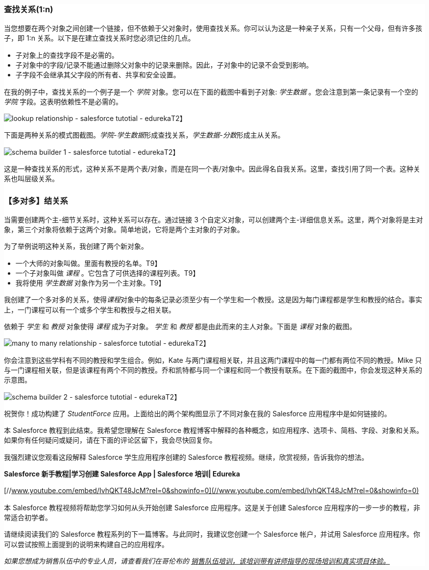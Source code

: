 ### 查找关系(1:n)

当您想要在两个对象之间创建一个链接，但不依赖于父对象时，使用查找关系。你可以认为这是一种亲子关系，只有一个父母，但有许多孩子，即 1:n 关系。以下是在建立查找关系时您必须记住的几点。

*   子对象上的查找字段不是必需的。
*   子对象中的字段/记录不能通过删除父对象中的记录来删除。因此，子对象中的记录不会受到影响。
*   子字段不会继承其父字段的所有者、共享和安全设置。

在我的例子中，查找关系的一个例子是一个 *学院* 对象。您可以在下面的截图中看到子对象: *学生数据* 。您会注意到第一条记录有一个空的 *学院* 字段。这表明依赖性不是必需的。

![lookup relationship - salesforce tutotial - edureka](../Images/0ce282a5c6f7ab039299a559a0d4ab35.png)T2】

下面是两种关系的模式图截图。*学院-学生数据*形成查找关系，*学生数据-分数*形成主从关系。

![schema builder 1 - salesforce tutotial - edureka](../Images/a283e283d99387a5173e5fb4e100f934.png)T2】

这是一种查找关系的形式，这种关系不是两个表/对象，而是在同一个表/对象中。因此得名自我关系。这里，查找引用了同一个表。这种关系也叫层级关系。

### **【多对多】结关系**

当需要创建两个主-细节关系时，这种关系可以存在。通过链接 3 个自定义对象，可以创建两个主-详细信息关系。这里，两个对象将是主对象，第三个对象将依赖于这两个对象。简单地说，它将是两个主对象的子对象。

为了举例说明这种关系，我创建了两个新对象。

*   一个大师的对象叫做。里面有教授的名单。T9】
*   一个子对象叫做 *课程* 。它包含了可供选择的课程列表。T9】
*   我将使用 *学生数据* 对象作为另一个主对象。T9】

我创建了一个多对多的关系，使得*课程*对象中的每条记录必须至少有一个学生和一个教授。这是因为每门课程都是学生和教授的结合。事实上，一门课程可以有一个或多个学生和教授与之相关联。

依赖于 *学生* 和 *教授* 对象使得 *课程* 成为子对象。 *学生* 和 *教授* 都是由此而来的主人对象。下面是 *课程* 对象的截图。

![many to many relationship - salesforce tutotial - edureka](../Images/0e93d4bdbe516e7752295acf51cc9867.png)T2】

你会注意到这些学科有不同的教授和学生组合。例如，Kate 与两门课程相关联，并且这两门课程中的每一门都有两位不同的教授。Mike 只与一门课程相关联，但是该课程有两个不同的教授。乔和凯特都与同一个课程和同一个教授有联系。在下面的截图中，你会发现这种关系的示意图。

![schema builder 2 - salesforce tutotial - edureka](../Images/a8db0a633f1dc680d3e74403aa0690ca.png)T2】

祝贺你！成功构建了 *StudentForce* 应用。上面给出的两个架构图显示了不同对象在我的 Salesforce 应用程序中是如何链接的。

本 Salesforce 教程到此结束。我希望您理解在 Salesforce 教程博客中解释的各种概念，如应用程序、选项卡、简档、字段、对象和关系。如果你有任何疑问或疑问，请在下面的评论区留下，我会尽快回复你。

我强烈建议您观看这段解释 Salesforce 学生应用程序创建的 Salesforce 教程视频。继续，欣赏视频，告诉我你的想法。

**Salesforce 新手教程|学习创建 Salesforce App | Salesforce 培训| Edureka**

[//www.youtube.com/embed/IvhQKT48JcM?rel=0&showinfo=0](//www.youtube.com/embed/IvhQKT48JcM?rel=0&showinfo=0)

本 Salesforce 教程视频将帮助您学习如何从头开始创建 Salesforce 应用程序。这是关于创建 Salesforce 应用程序的一步一步的教程，非常适合初学者。

请继续阅读我们的 Salesforce 教程系列的下一篇博客。与此同时，我建议您创建一个 Salesforce 帐户，并试用 Salesforce 应用程序。你可以尝试按照上面提到的说明来构建自己的应用程序。

*如果您想成为销售队伍中的专业人员，请查看我们在哥伦布的 [销售队伍培训，该培训带有讲师指导的现场培训和真实项目体验。](https://www.edureka.co/salesforce-administrator-and-developer-training-columbus)*